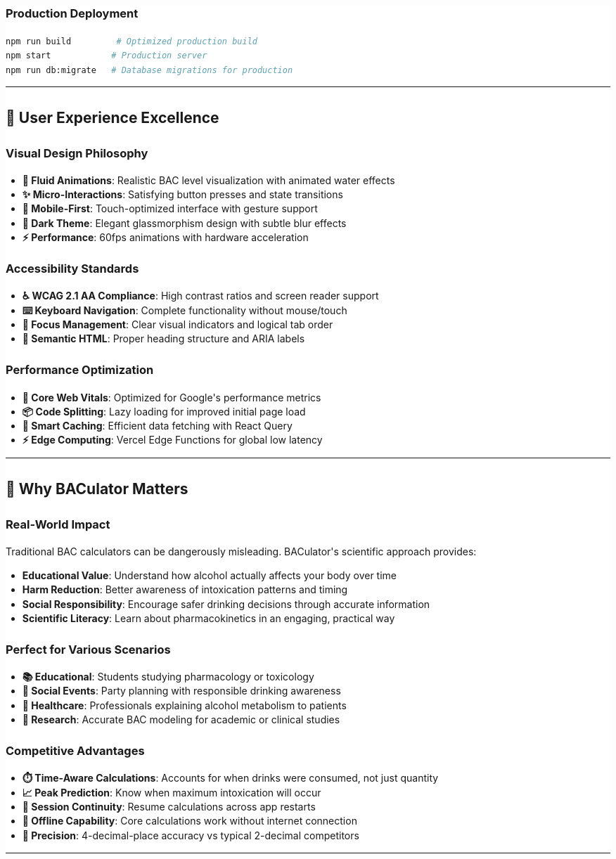 ### **Production Deployment**
```bash
npm run build         # Optimized production build
npm start            # Production server
npm run db:migrate   # Database migrations for production
```

---

## 🎨 **User Experience Excellence**

### **Visual Design Philosophy**
- **🌊 Fluid Animations**: Realistic BAC level visualization with animated water effects
- **✨ Micro-Interactions**: Satisfying button presses and state transitions
- **📱 Mobile-First**: Touch-optimized interface with gesture support
- **🌙 Dark Theme**: Elegant glassmorphism design with subtle blur effects
- **⚡ Performance**: 60fps animations with hardware acceleration

### **Accessibility Standards**
- **♿ WCAG 2.1 AA Compliance**: High contrast ratios and screen reader support
- **⌨️ Keyboard Navigation**: Complete functionality without mouse/touch
- **🎯 Focus Management**: Clear visual indicators and logical tab order
- **📖 Semantic HTML**: Proper heading structure and ARIA labels

### **Performance Optimization**
- **🚀 Core Web Vitals**: Optimized for Google's performance metrics
- **📦 Code Splitting**: Lazy loading for improved initial page load
- **💾 Smart Caching**: Efficient data fetching with React Query
- **⚡ Edge Computing**: Vercel Edge Functions for global low latency

---

## 🎯 **Why BACulator Matters**

### **Real-World Impact**
Traditional BAC calculators can be dangerously misleading. BACulator's scientific approach provides:

- **Educational Value**: Understand how alcohol actually affects your body over time
- **Harm Reduction**: Better awareness of intoxication patterns and timing
- **Social Responsibility**: Encourage safer drinking decisions through accurate information
- **Scientific Literacy**: Learn about pharmacokinetics in an engaging, practical way

### **Perfect for Various Scenarios**
- **📚 Educational**: Students studying pharmacology or toxicology
- **🍺 Social Events**: Party planning with responsible drinking awareness
- **🏥 Healthcare**: Professionals explaining alcohol metabolism to patients
- **🔬 Research**: Accurate BAC modeling for academic or clinical studies

### **Competitive Advantages**
- **⏱️ Time-Aware Calculations**: Accounts for when drinks were consumed, not just quantity
- **📈 Peak Prediction**: Know when maximum intoxication will occur
- **🔄 Session Continuity**: Resume calculations across app restarts
- **📱 Offline Capability**: Core calculations work without internet connection
- **🎯 Precision**: 4-decimal-place accuracy vs typical 2-decimal competitors

---